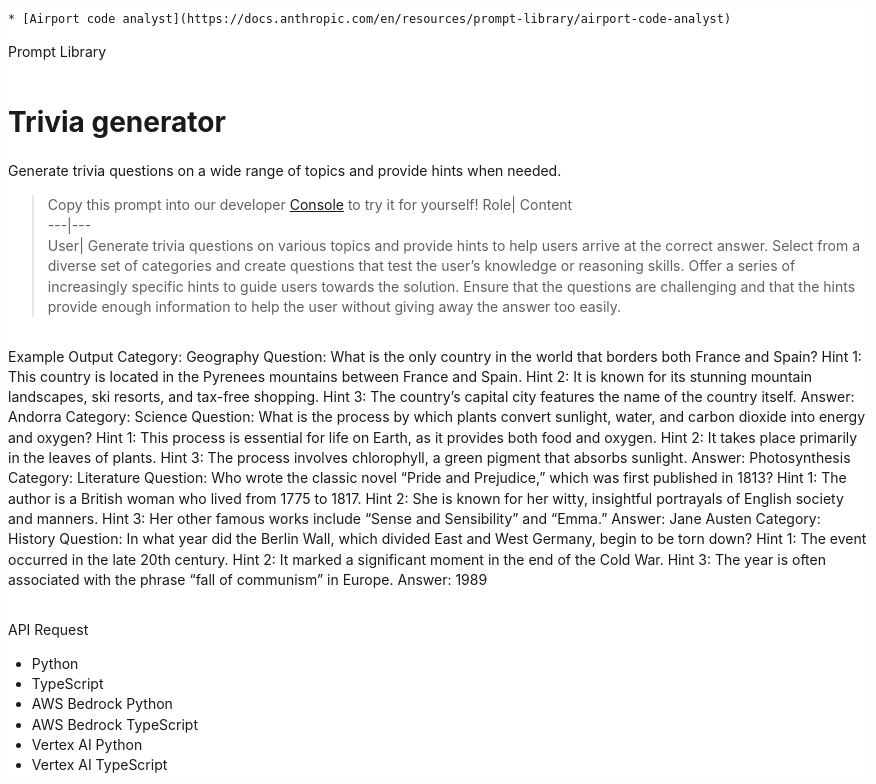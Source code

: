     * [Airport code analyst](https://docs.anthropic.com/en/resources/prompt-library/airport-code-analyst)


Prompt Library
# Trivia generator
Generate trivia questions on a wide range of topics and provide hints when needed.
> Copy this prompt into our developer [Console](https://console.anthropic.com/dashboard) to try it for yourself!
Role| Content  
---|---  
User| Generate trivia questions on various topics and provide hints to help users arrive at the correct answer. Select from a diverse set of categories and create questions that test the user’s knowledge or reasoning skills. Offer a series of increasingly specific hints to guide users towards the solution. Ensure that the questions are challenging and that the hints provide enough information to help the user without giving away the answer too easily.  
## 
[​](https://docs.anthropic.com/en/resources/prompt-library/trivia-generator#example-output)
Example Output
Category: Geography
Question: What is the only country in the world that borders both France and Spain?
Hint 1: This country is located in the Pyrenees mountains between France and Spain. Hint 2: It is known for its stunning mountain landscapes, ski resorts, and tax-free shopping. Hint 3: The country’s capital city features the name of the country itself.
Answer: Andorra
Category: Science
Question: What is the process by which plants convert sunlight, water, and carbon dioxide into energy and oxygen?
Hint 1: This process is essential for life on Earth, as it provides both food and oxygen. Hint 2: It takes place primarily in the leaves of plants. Hint 3: The process involves chlorophyll, a green pigment that absorbs sunlight.
Answer: Photosynthesis
Category: Literature
Question: Who wrote the classic novel “Pride and Prejudice,” which was first published in 1813?
Hint 1: The author is a British woman who lived from 1775 to 1817. Hint 2: She is known for her witty, insightful portrayals of English society and manners. Hint 3: Her other famous works include “Sense and Sensibility” and “Emma.”
Answer: Jane Austen
Category: History
Question: In what year did the Berlin Wall, which divided East and West Germany, begin to be torn down?
Hint 1: The event occurred in the late 20th century. Hint 2: It marked a significant moment in the end of the Cold War. Hint 3: The year is often associated with the phrase “fall of communism” in Europe.
Answer: 1989
## 
[​](https://docs.anthropic.com/en/resources/prompt-library/trivia-generator#api-request)
API Request
  * Python
  * TypeScript
  * AWS Bedrock Python
  * AWS Bedrock TypeScript
  * Vertex AI Python
  * Vertex AI TypeScript
